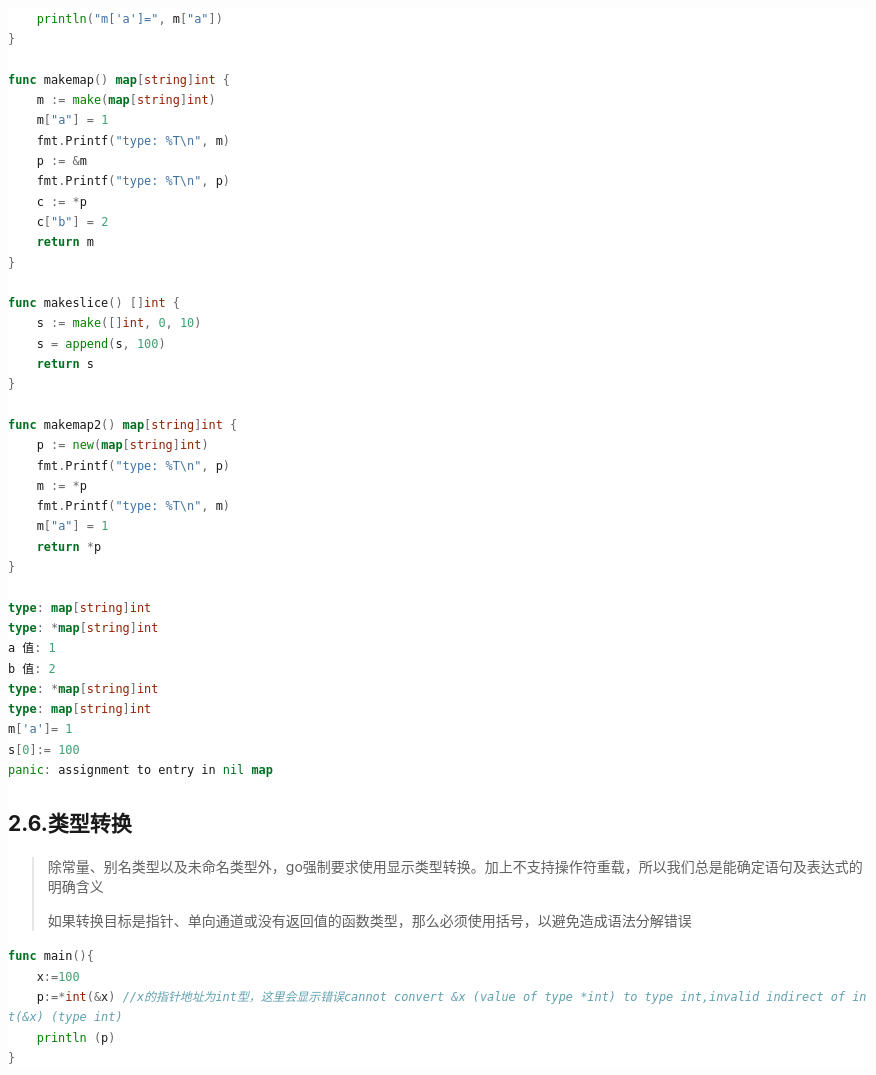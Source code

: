```go
	println("m['a']=", m["a"])
}

func makemap() map[string]int {
	m := make(map[string]int)
	m["a"] = 1
	fmt.Printf("type: %T\n", m)
	p := &m
	fmt.Printf("type: %T\n", p)
	c := *p
	c["b"] = 2
	return m
}

func makeslice() []int {
	s := make([]int, 0, 10)
	s = append(s, 100)
	return s
}

func makemap2() map[string]int {
	p := new(map[string]int)
	fmt.Printf("type: %T\n", p)
	m := *p
	fmt.Printf("type: %T\n", m)
	m["a"] = 1
	return *p
}

type: map[string]int
type: *map[string]int
a 值: 1
b 值: 2
type: *map[string]int
type: map[string]int
m['a']= 1
s[0]:= 100
panic: assignment to entry in nil map


```



## 2.6.类型转换

> 除常量、别名类型以及未命名类型外，go强制要求使用显示类型转换。加上不支持操作符重载，所以我们总是能确定语句及表达式的明确含义
>
> 如果转换目标是指针、单向通道或没有返回值的函数类型，那么必须使用括号，以避免造成语法分解错误

```go
func main(){
    x:=100
    p:=*int(&x) //x的指针地址为int型，这里会显示错误cannot convert &x (value of type *int) to type int,invalid indirect of int(&x) (type int)
    println (p)
}
```
